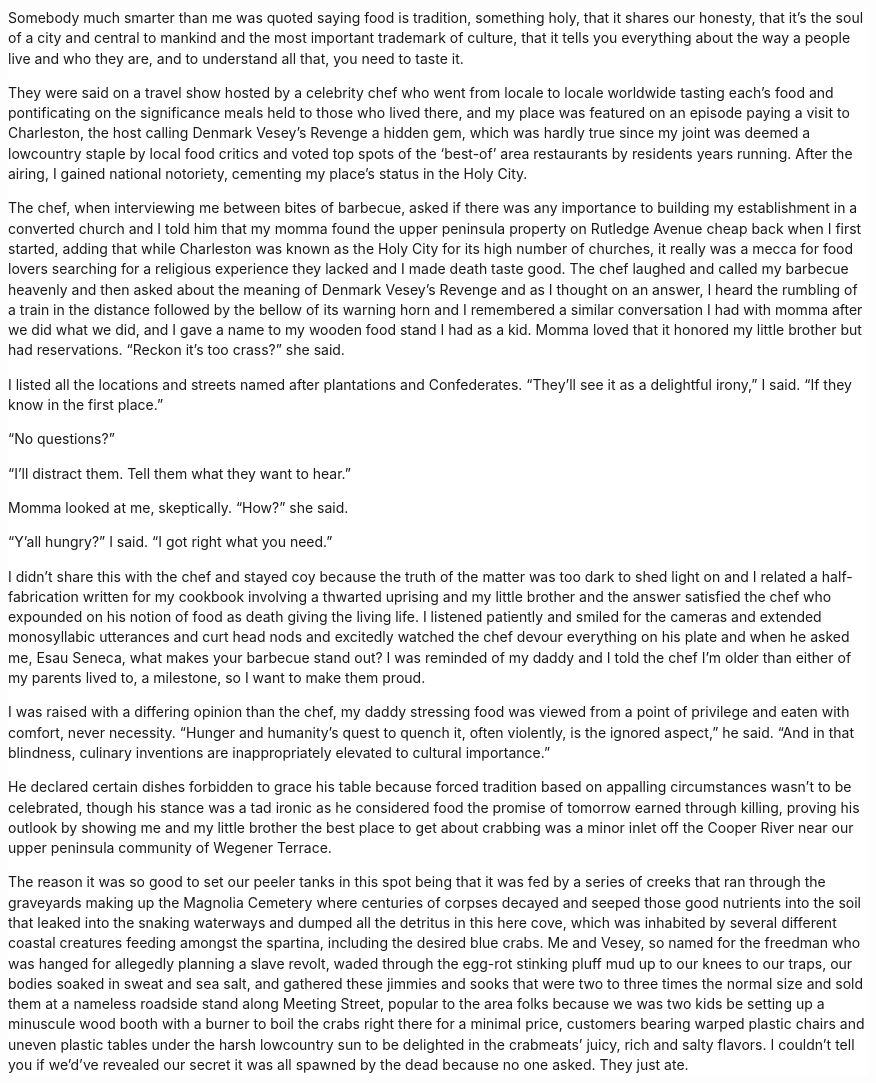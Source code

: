 Somebody much smarter than me was quoted saying food is tradition, something holy, that it shares our honesty, that it’s the soul of a city and central to mankind and the most important trademark of culture, that it tells you everything about the way a people live and who they are, and to understand all that, you need to taste it.

They were said on a travel show hosted by a celebrity chef who went from locale to locale worldwide tasting each’s food and pontificating on the significance meals held to those who lived there, and my place was featured on an episode paying a visit to Charleston, the host calling Denmark Vesey’s Revenge a hidden gem, which was hardly true since my joint was deemed a lowcountry staple by local food critics and voted top spots of the ‘best-of’ area restaurants by residents years running. After the airing, I gained national notoriety, cementing my place’s status in the Holy City. 

The chef, when interviewing me between bites of barbecue, asked if there was any importance to building my establishment in a converted church and I told him that my momma found the upper peninsula property on Rutledge Avenue cheap back when I first started, adding that while Charleston was known as the Holy City for its high number of churches, it really was a mecca for food lovers searching for a religious experience they lacked and I made death taste good. The chef laughed and called my barbecue heavenly and then asked about the meaning of Denmark Vesey’s Revenge and as I thought on an answer, I heard the rumbling of a train in the distance followed by the bellow of its warning horn and I remembered a similar conversation I had with momma after we did what we did, and I gave a name to my wooden food stand I had as a kid. Momma loved that it honored my little brother but had reservations. “Reckon it’s too crass?” she said.

I listed all the locations and streets named after plantations and Confederates. “They’ll see it as a delightful irony,” I said. “If they know in the first place.”

“No questions?”

“I’ll distract them. Tell them what they want to hear.”

Momma looked at me, skeptically. “How?” she said.

“Y’all hungry?” I said. “I got right what you need.”

I didn’t share this with the chef and stayed coy because the truth of the matter was too dark to shed light on and I related a half-fabrication written for my cookbook involving a thwarted uprising and my little brother and the answer satisfied the chef who expounded on his notion of food as death giving the living life. I listened patiently and smiled for the cameras and extended monosyllabic utterances and curt head nods and excitedly watched the chef devour everything on his plate and when he asked me, Esau Seneca, what makes your barbecue stand out? I was reminded of my daddy and I told the chef I’m older than either of my parents lived to, a milestone, so I want to make them proud.  

I was raised with a differing opinion than the chef, my daddy stressing food was viewed from a point of privilege and eaten with comfort, never necessity. “Hunger and humanity’s quest to quench it, often violently, is the ignored aspect,” he said. “And in that blindness, culinary inventions are inappropriately elevated to cultural importance.” 

He declared certain dishes forbidden to grace his table because forced tradition based on appalling circumstances wasn’t to be celebrated, though his stance was a tad ironic as he considered food the promise of tomorrow earned through killing, proving his outlook by showing me and my little brother the best place to get about crabbing was a minor inlet off the Cooper River near our upper peninsula community of Wegener Terrace. 

The reason it was so good to set our peeler tanks in this spot being that it was fed by a series of creeks that ran through the graveyards making up the Magnolia Cemetery where centuries of corpses decayed and seeped those good nutrients into the soil that leaked into the snaking waterways and dumped all the detritus in this here cove, which was inhabited by several different coastal creatures feeding amongst the spartina, including the desired blue crabs. Me and Vesey, so named for the freedman who was hanged for allegedly planning a slave revolt, waded through the egg-rot stinking pluff mud up to our knees to our traps, our bodies soaked in sweat and sea salt, and gathered these jimmies and sooks that were two to three times the normal size and sold them at a nameless roadside stand along Meeting Street, popular to the area folks because we was two kids be setting up a minuscule wood booth with a burner to boil the crabs right there for a minimal price, customers bearing warped plastic chairs and uneven plastic tables under the harsh lowcountry sun to be delighted in the crabmeats’ juicy, rich and salty flavors. I couldn’t tell you if we’d’ve revealed our secret it was all spawned by the dead because no one asked. They just ate.
